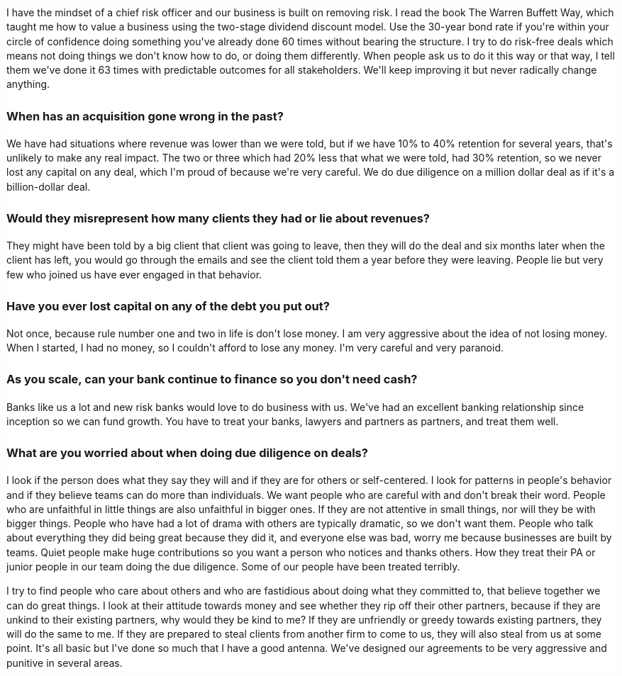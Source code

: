 I have the mindset of a chief risk officer and our business is built on removing risk. I read the book The Warren Buffett Way, which taught me how to value a business using the two-stage dividend discount model. Use the 30-year bond rate if you're within your circle of confidence doing something you've already done 60 times without bearing the structure. I try to do risk-free deals which means not doing things we don't know how to do, or doing them differently. When people ask us to do it this way or that way, I tell them we've done it 63 times with predictable outcomes for all stakeholders. We'll keep improving it but never radically change anything.

### When has an acquisition gone wrong in the past?

We have had situations where revenue was lower than we were told, but if we have 10% to 40% retention for several years, that's unlikely to make any real impact. The two or three which had 20% less that what we were told, had 30% retention, so we never lost any capital on any deal, which I'm proud of because we're very careful. We do due diligence on a million dollar deal as if it's a billion-dollar deal.

### Would they misrepresent how many clients they had or lie about revenues?

They might have been told by a big client that client was going to leave, then they will do the deal and six months later when the client has left, you would go through the emails and see the client told them a year before they were leaving. People lie but very few who joined us have ever engaged in that behavior.

### Have you ever lost capital on any of the debt you put out?

Not once, because rule number one and two in life is don't lose money. I am very aggressive about the idea of not losing money. When I started, I had no money, so I couldn't afford to lose any money. I'm very careful and very paranoid.

### As you scale, can your bank continue to finance so you don't need cash?

Banks like us a lot and new risk banks would love to do business with us. We've had an excellent banking relationship since inception so we can fund growth. You have to treat your banks, lawyers and partners as partners, and treat them well.

### What are you worried about when doing due diligence on deals?

I look if the person does what they say they will and if they are for others or self-centered. I look for patterns in people's behavior and if they believe teams can do more than individuals. We want people who are careful with and don't break their word. People who are unfaithful in little things are also unfaithful in bigger ones. If they are not attentive in small things, nor will they be with bigger things. People who have had a lot of drama with others are typically dramatic, so we don't want them. People who talk about everything they did being great because they did it, and everyone else was bad, worry me because businesses are built by teams. Quiet people make huge contributions so you want a person who notices and thanks others. How they treat their PA or junior people in our team doing the due diligence. Some of our people have been treated terribly.

I try to find people who care about others and who are fastidious about doing what they committed to, that believe together we can do great things. I look at their attitude towards money and see whether they rip off their other partners, because if they are unkind to their existing partners, why would they be kind to me? If they are unfriendly or greedy towards existing partners, they will do the same to me. If they are prepared to steal clients from another firm to come to us, they will also steal from us at some point. It's all basic but I've done so much that I have a good antenna. We've designed our agreements to be very aggressive and punitive in several areas.
